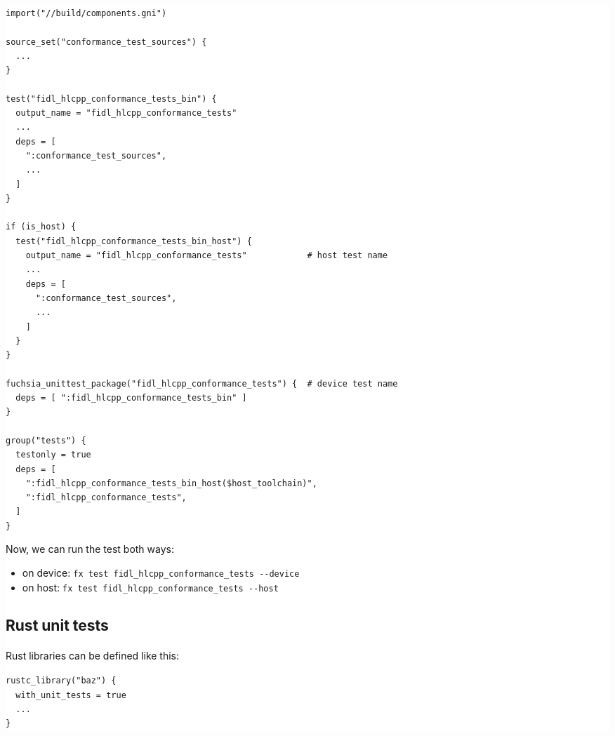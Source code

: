```gn
import("//build/components.gni")

source_set("conformance_test_sources") {
  ...
}

test("fidl_hlcpp_conformance_tests_bin") {
  output_name = "fidl_hlcpp_conformance_tests"
  ...
  deps = [
    ":conformance_test_sources",
    ...
  ]
}

if (is_host) {
  test("fidl_hlcpp_conformance_tests_bin_host") {
    output_name = "fidl_hlcpp_conformance_tests"            # host test name
    ...
    deps = [
      ":conformance_test_sources",
      ...
    ]
  }
}

fuchsia_unittest_package("fidl_hlcpp_conformance_tests") {  # device test name
  deps = [ ":fidl_hlcpp_conformance_tests_bin" ]
}

group("tests") {
  testonly = true
  deps = [
    ":fidl_hlcpp_conformance_tests_bin_host($host_toolchain)",
    ":fidl_hlcpp_conformance_tests",
  ]
}
```

Now, we can run the test both ways:

*   on device: `fx test fidl_hlcpp_conformance_tests --device`
*   on host: `fx test fidl_hlcpp_conformance_tests --host`

## Rust unit tests

Rust libraries can be defined like this:

```gn
rustc_library("baz") {
  with_unit_tests = true
  ...
}
```


[GN target]: https://gn.googlesource.com/gn/+/HEAD/docs/language.md#Targets
[Fuchsia package]: /concepts/packages/package.md
[Fuchsia component]: /concepts/components/v2
[Run Fuchsia tests]: /development/testing/run_fuchsia_tests.md
[Fuchsia component manifest]: /concepts/components/v1/component_manifests.md
[Fuchsia package URLs]: /concepts/packages/package_url.md
[Source code layout]: /development/source_code/layout.md
[Building components]: /development/components/build.md
[Complex topologies and integration testing]: /development/testing/components/integration_testing.md
[with_unit_tests]: https://fuchsia.googlesource.com/fuchsia/+/9d9f092f2b30598c3929bd30d0058d4e052bb0f4/build/rust/rustc_library.gni#91